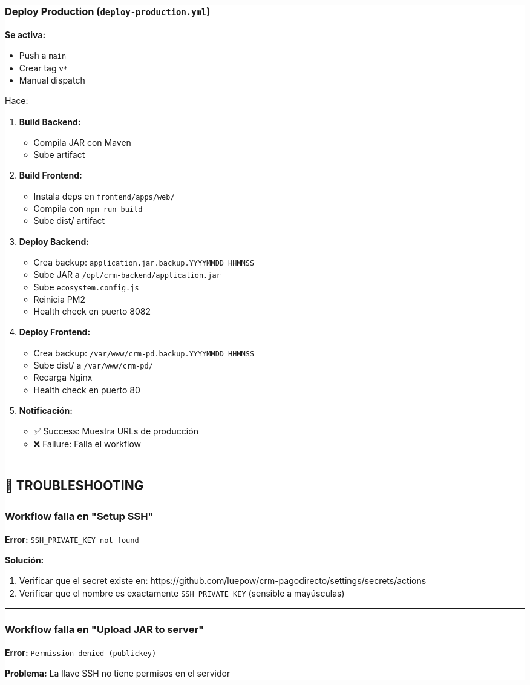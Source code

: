 ### Deploy Production (`deploy-production.yml`)
**Se activa:**
- Push a `main`
- Crear tag `v*`
- Manual dispatch

Hace:
1. **Build Backend:**
   - Compila JAR con Maven
   - Sube artifact

2. **Build Frontend:**
   - Instala deps en `frontend/apps/web/`
   - Compila con `npm run build`
   - Sube dist/ artifact

3. **Deploy Backend:**
   - Crea backup: `application.jar.backup.YYYYMMDD_HHMMSS`
   - Sube JAR a `/opt/crm-backend/application.jar`
   - Sube `ecosystem.config.js`
   - Reinicia PM2
   - Health check en puerto 8082

4. **Deploy Frontend:**
   - Crea backup: `/var/www/crm-pd.backup.YYYYMMDD_HHMMSS`
   - Sube dist/ a `/var/www/crm-pd/`
   - Recarga Nginx
   - Health check en puerto 80

5. **Notificación:**
   - ✅ Success: Muestra URLs de producción
   - ❌ Failure: Falla el workflow

---

## 🐛 TROUBLESHOOTING

### Workflow falla en "Setup SSH"

**Error:** `SSH_PRIVATE_KEY not found`

**Solución:**
1. Verificar que el secret existe en: https://github.com/luepow/crm-pagodirecto/settings/secrets/actions
2. Verificar que el nombre es exactamente `SSH_PRIVATE_KEY` (sensible a mayúsculas)

---

### Workflow falla en "Upload JAR to server"

**Error:** `Permission denied (publickey)`

**Problema:** La llave SSH no tiene permisos en el servidor
